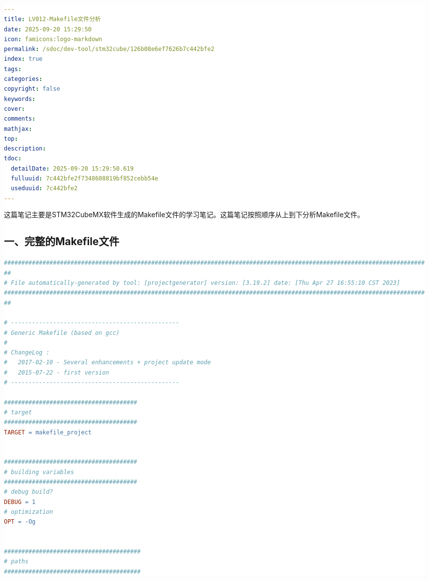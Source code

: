 ```yaml
---
title: LV012-Makefile文件分析
date: 2025-09-20 15:29:50
icon: famicons:logo-markdown
permalink: /sdoc/dev-tool/stm32cube/126b08e6ef7626b7c442bfe2
index: true
tags:
categories:
copyright: false
keywords:
cover:
comments:
mathjax:
top:
description:
tdoc:
  detailDate: 2025-09-20 15:29:50.619
  fulluuid: 7c442bfe2f7348608819bf852cebb54e
  useduuid: 7c442bfe2
---
```







这篇笔记主要是STM32CubeMX软件生成的Makefile文件的学习笔记。这篇笔记按照顺序从上到下分析Makefile文件。

## 一、完整的Makefile文件

```makefile
##########################################################################################################################
# File automatically-generated by tool: [projectgenerator] version: [3.19.2] date: [Thu Apr 27 16:55:10 CST 2023] 
##########################################################################################################################

# ------------------------------------------------
# Generic Makefile (based on gcc)
#
# ChangeLog :
#	2017-02-10 - Several enhancements + project update mode
#   2015-07-22 - first version
# ------------------------------------------------

######################################
# target
######################################
TARGET = makefile_project


######################################
# building variables
######################################
# debug build?
DEBUG = 1
# optimization
OPT = -Og


#######################################
# paths
#######################################
```